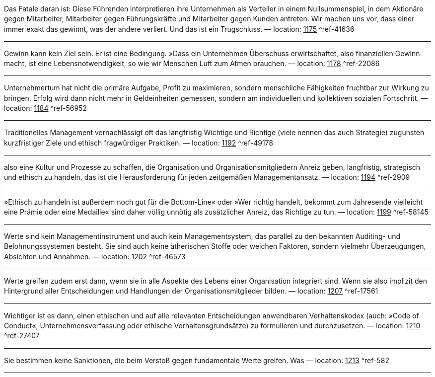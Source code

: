 Das Fatale daran ist: Diese Führenden interpretieren ihre Unternehmen als Verteiler in einem Nullsummenspiel, in dem Aktionäre gegen Mitarbeiter, Mitarbeiter gegen Führungskräfte und Mitarbeiter gegen Kunden antreten. Wir machen uns vor, dass einer immer exakt das gewinnt, was der andere verliert. Und das ist ein Trugschluss. — location: [1175](kindle://book?action=open&asin=B005CPAZN0&location=1175) ^ref-41636

---
Gewinn kann kein Ziel sein. Er ist eine Bedingung. »Dass ein Unternehmen Überschuss erwirtschaftet, also finanziellen Gewinn macht, ist eine Lebensnotwendigkeit, so wie wir Menschen Luft zum Atmen brauchen. — location: [1178](kindle://book?action=open&asin=B005CPAZN0&location=1178) ^ref-22086

---
Unternehmertum hat nicht die primäre Aufgabe, Profit zu maximieren, sondern menschliche Fähigkeiten fruchtbar zur Wirkung zu bringen. Erfolg wird dann nicht mehr in Geldeinheiten gemessen, sondern am individuellen und kollektiven sozialen Fortschritt. — location: [1184](kindle://book?action=open&asin=B005CPAZN0&location=1184) ^ref-56952

---
Traditionelles Management vernachlässigt oft das langfristig Wichtige und Richtige (viele nennen das auch Strategie) zugunsten kurzfristiger Ziele und ethisch fragwürdiger Praktiken. — location: [1192](kindle://book?action=open&asin=B005CPAZN0&location=1192) ^ref-49178

---
also eine Kultur und Prozesse zu schaffen, die Organisation und Organisationsmitgliedern Anreiz geben, langfristig, strategisch und ethisch zu handeln, das ist die Herausforderung für jeden zeitgemäßen Managementansatz. — location: [1194](kindle://book?action=open&asin=B005CPAZN0&location=1194) ^ref-2909

---
»Ethisch zu handeln ist außerdem noch gut für die Bottom-Line« oder »Wer richtig handelt, bekommt zum Jahresende vielleicht eine Prämie oder eine Medaille« sind daher völlig unnötig als zusätzlicher Anreiz, das Richtige zu tun. — location: [1199](kindle://book?action=open&asin=B005CPAZN0&location=1199) ^ref-58145

---
Werte sind kein Managementinstrument und auch kein Managementsystem, das parallel zu den bekannten Auditing- und Belohnungssystemen besteht. Sie sind auch keine ätherischen Stoffe oder weichen Faktoren, sondern vielmehr Überzeugungen, Absichten und Annahmen. — location: [1202](kindle://book?action=open&asin=B005CPAZN0&location=1202) ^ref-46573

---
Werte greifen zudem erst dann, wenn sie in alle Aspekte des Lebens einer Organisation integriert sind. Wenn sie also implizit den Hintergrund aller Entscheidungen und Handlungen der Organisationsmitglieder bilden. — location: [1207](kindle://book?action=open&asin=B005CPAZN0&location=1207) ^ref-17561

---
Wichtiger ist es dann, einen ethischen und auf alle relevanten Entscheidungen anwendbaren Verhaltenskodex (auch: »Code of Conduct«, Unternehmensverfassung oder ethische Verhaltensgrundsätze) zu formulieren und durchzusetzen. — location: [1210](kindle://book?action=open&asin=B005CPAZN0&location=1210) ^ref-27407

---
Sie bestimmen keine Sanktionen, die beim Verstoß gegen fundamentale Werte greifen. Was — location: [1213](kindle://book?action=open&asin=B005CPAZN0&location=1213) ^ref-582

---
